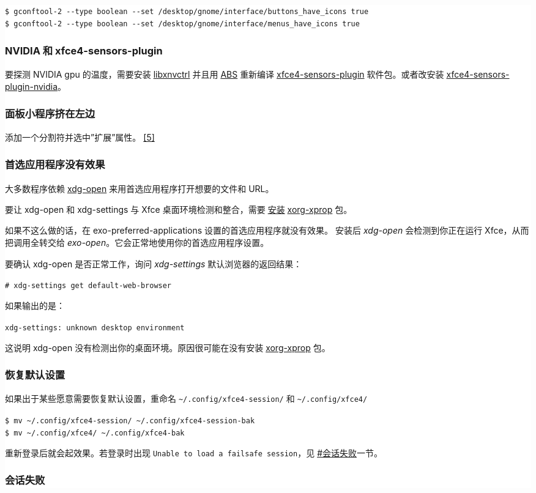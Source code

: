 ```
$ gconftool-2 --type boolean --set /desktop/gnome/interface/buttons_have_icons true
$ gconftool-2 --type boolean --set /desktop/gnome/interface/menus_have_icons true

```

### NVIDIA 和 xfce4-sensors-plugin

要探测 NVIDIA gpu 的温度，需要安装 [libxnvctrl](https://www.archlinux.org/packages/?name=libxnvctrl) 并且用 [ABS](/index.php/Arch_Build_System_(%E7%AE%80%E4%BD%93%E4%B8%AD%E6%96%87) "Arch Build System (简体中文)") 重新编译 [xfce4-sensors-plugin](https://www.archlinux.org/packages/?name=xfce4-sensors-plugin) 软件包。或者改安装 [xfce4-sensors-plugin-nvidia](https://aur.archlinux.org/packages/xfce4-sensors-plugin-nvidia/)。

### 面板小程序挤在左边

添加一个分割符并选中”扩展”属性。 [[5]](https://forums.linuxmint.com/viewtopic.php?f=110&t=155602})

### 首选应用程序没有效果

大多数程序依赖 [xdg-open](/index.php/Xdg-open "Xdg-open") 来用首选应用程序打开想要的文件和 URL。

要让 xdg-open 和 xdg-settings 与 Xfce 桌面环境检测和整合，需要 [安装](/index.php?title=Install_(%E7%AE%80%E4%BD%93%E4%B8%AD%E6%96%87)&action=edit&redlink=1 "Install (简体中文) (page does not exist)") [xorg-xprop](https://www.archlinux.org/packages/?name=xorg-xprop) 包。

如果不这么做的话，在 exo-preferred-applications 设置的首选应用程序就没有效果。 安装后 *xdg-open* 会检测到你正在运行 Xfce，从而把调用全转交给 *exo-open*。它会正常地使用你的首选应用程序设置。

要确认 xdg-open 是否正常工作，询问 *xdg-settings* 默认浏览器的返回结果：

```
# xdg-settings get default-web-browser

```

如果输出的是：

```
xdg-settings: unknown desktop environment

```

这说明 xdg-open 没有检测出你的桌面环境。原因很可能在没有安装 [xorg-xprop](https://www.archlinux.org/packages/?name=xorg-xprop) 包。

### 恢复默认设置

如果出于某些愿意需要恢复默认设置，重命名 `~/.config/xfce4-session/` 和 `~/.config/xfce4/`

```
$ mv ~/.config/xfce4-session/ ~/.config/xfce4-session-bak
$ mv ~/.config/xfce4/ ~/.config/xfce4-bak

```

重新登录后就会起效果。若登录时出现 `Unable to load a failsafe session`，见 [#会话失败](#会话失败)一节。

### 会话失败
